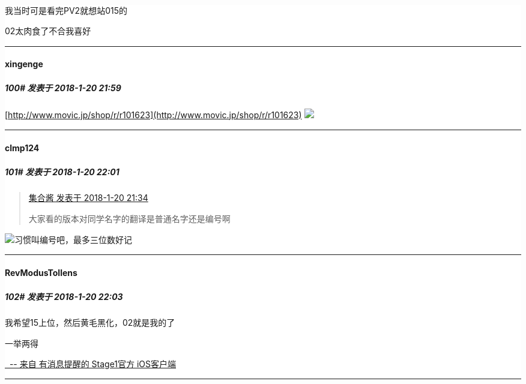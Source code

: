 


我当时可是看完PV2就想站015的

02太肉食了不合我喜好







-----

####  xingenge  
##### 100#       发表于 2018-1-20 21:59



[http://www.movic.jp/shop/r/r101623](http://www.movic.jp/shop/r/r101623)
<img src="http://wx4.sinaimg.cn/large/740ca5e5gy1fnnf3v7lvqj20pf0qx791.jpg" referrerpolicy="no-referrer">







-----

####  clmp124  
##### 101#       发表于 2018-1-20 22:01



<blockquote><a href="httphttps://bbs.saraba1st.com/2b/forum.php?mod=redirect&amp;goto=findpost&amp;pid=38296489&amp;ptid=1576356" target="_blank">集合酱 发表于 2018-1-20 21:34</a>

大家看的版本对同学名字的翻译是普通名字还是编号啊</blockquote>
<img src="https://static.saraba1st.com/image/smiley/face2017/037.png" referrerpolicy="no-referrer">习惯叫编号吧，最多三位数好记







-----

####  RevModusTollens  
##### 102#       发表于 2018-1-20 22:03




我希望15上位，然后黄毛黑化，02就是我的了

一举两得

[  -- 来自 有消息提醒的 Stage1官方 iOS客户端](https://itunes.apple.com/fi/app/saraba1st/id1221237470?mt=8)







-----
